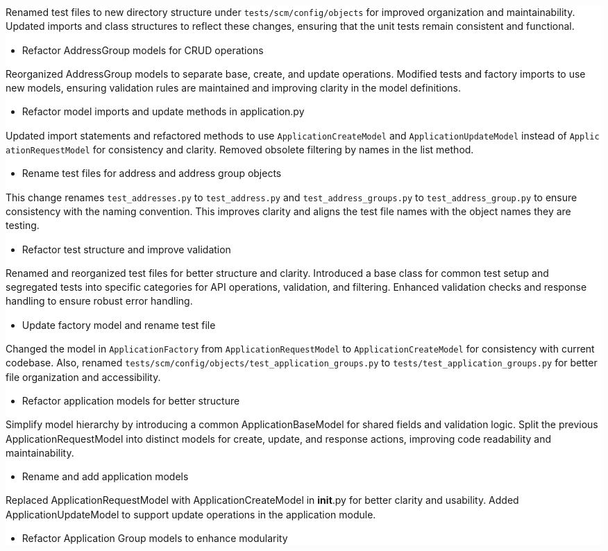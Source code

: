 Renamed test files to new directory structure under `tests/scm/config/objects` for improved organization and
maintainability. Updated imports and class structures to reflect these changes, ensuring that the unit tests remain
consistent and functional.

* Refactor AddressGroup models for CRUD operations

Reorganized AddressGroup models to separate base, create, and update operations. Modified tests and factory imports to
use new models, ensuring validation rules are maintained and improving clarity in the model definitions.

* Refactor model imports and update methods in application.py

Updated import statements and refactored methods to use `ApplicationCreateModel` and `ApplicationUpdateModel` instead of
`ApplicationRequestModel` for consistency and clarity. Removed obsolete filtering by names in the list method.

* Rename test files for address and address group objects

This change renames `test_addresses.py` to `test_address.py` and `test_address_groups.py` to `test_address_group.py` to
ensure consistency with the naming convention. This improves clarity and aligns the test file names with the object
names they are testing.

* Refactor test structure and improve validation

Renamed and reorganized test files for better structure and clarity. Introduced a base class for common test setup and
segregated tests into specific categories for API operations, validation, and filtering. Enhanced validation checks and
response handling to ensure robust error handling.

* Update factory model and rename test file

Changed the model in `ApplicationFactory` from `ApplicationRequestModel` to `ApplicationCreateModel` for consistency
with current codebase. Also, renamed `tests/scm/config/objects/test_application_groups.py` to
`tests/test_application_groups.py` for better file organization and accessibility.

* Refactor application models for better structure

Simplify model hierarchy by introducing a common ApplicationBaseModel for shared fields and validation logic. Split the
previous ApplicationRequestModel into distinct models for create, update, and response actions, improving code
readability and maintainability.

* Rename and add application models

Replaced ApplicationRequestModel with ApplicationCreateModel in __init__.py for better clarity and usability. Added
ApplicationUpdateModel to support update operations in the application module.

* Refactor Application Group models to enhance modularity
